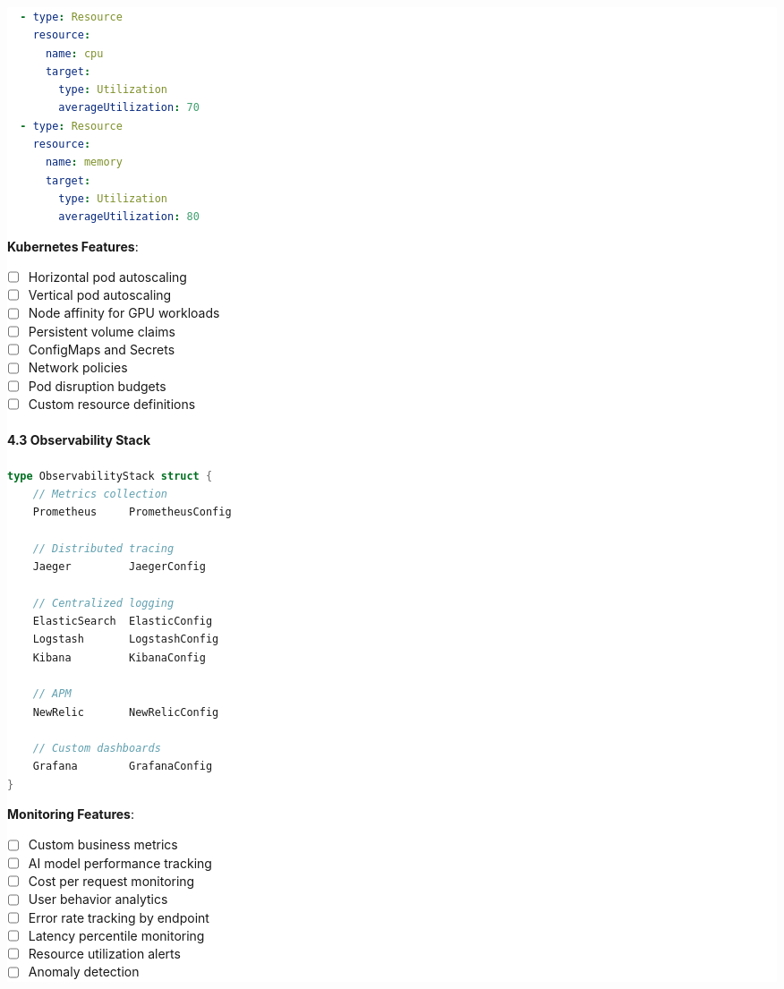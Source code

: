 ```yaml
  - type: Resource
    resource:
      name: cpu
      target:
        type: Utilization
        averageUtilization: 70
  - type: Resource
    resource:
      name: memory
      target:
        type: Utilization
        averageUtilization: 80
```

**Kubernetes Features**:
- [ ] Horizontal pod autoscaling
- [ ] Vertical pod autoscaling
- [ ] Node affinity for GPU workloads
- [ ] Persistent volume claims
- [ ] ConfigMaps and Secrets
- [ ] Network policies
- [ ] Pod disruption budgets
- [ ] Custom resource definitions

#### 4.3 Observability Stack
```go
type ObservabilityStack struct {
    // Metrics collection
    Prometheus     PrometheusConfig
    
    // Distributed tracing
    Jaeger         JaegerConfig
    
    // Centralized logging
    ElasticSearch  ElasticConfig
    Logstash       LogstashConfig
    Kibana         KibanaConfig
    
    // APM
    NewRelic       NewRelicConfig
    
    // Custom dashboards
    Grafana        GrafanaConfig
}
```

**Monitoring Features**:
- [ ] Custom business metrics
- [ ] AI model performance tracking
- [ ] Cost per request monitoring
- [ ] User behavior analytics
- [ ] Error rate tracking by endpoint
- [ ] Latency percentile monitoring
- [ ] Resource utilization alerts
- [ ] Anomaly detection

